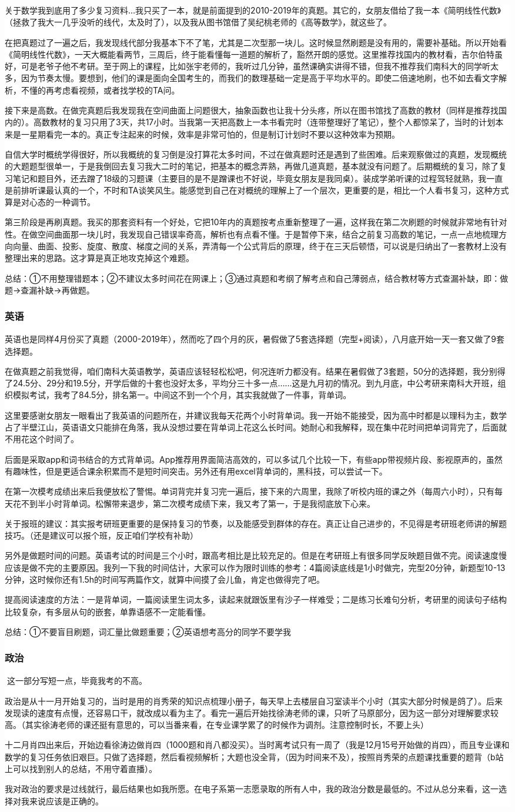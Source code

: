 ​		关于数学我到底用了多少复习资料…我只买了一本，就是前面提到的2010-2019年的真题。其它的，女朋友借给了我一本《简明线性代数》（拯救了我大一几乎没听的线代，太及时了），以及我从图书馆借了吴纪桃老师的《高等数学》，就这些了。

​		在把真题过了一遍之后，我发现线代部分我基本下不了笔，尤其是二次型那一块儿。这时候显然刷题是没有用的，需要补基础。所以开始看《简明线性代数》，一天大概能看两节，三周后，终于能看懂每一道题的解析了，豁然开朗的感觉。这里推荐找国内的教材看，吉尔伯特虽好，可是老爷子他不考研。至于网上的课程，比如张宇老师的，我听过几分钟，虽然课确实讲得不错，但我不推荐我们南科大的同学听太多，因为节奏太慢。要想到，他们的课是面向全国考生的，而我们的数理基础一定是高于平均水平的。即使二倍速地刷，也不如去看文字解析，不懂的再考虑看视频，或者找学校的TA问。

​		接下来是高数。在做完真题后我发现我在空间曲面上问题很大，抽象函数也让我十分头疼，所以在图书馆找了高数的教材（同样是推荐找国内的）。高数教材的复习只用了3天，共17小时。当我第一天把高数上一本书看完时（连带整理好了笔记），整个人都惊呆了，当时的计划本来是一星期看完一本的。真正专注起来的时候，效率是非常可怕的，但是制订计划时不要以这种效率为预期。

​		自信大学时概统学得很好，所以我概统的复习倒是没打算花太多时间，不过在做真题时还是遇到了些困难。后来观察做过的真题，发现概统的大题题型很单一，于是我倒回去复习我大二时的笔记，把基本的概念弄熟，再做几道真题，基本就没有问题了。后期概统的复习，除了复习笔记和题目外，还去蹭了18级的习题课（主要目的是不是蹭课也不好说，毕竟女朋友是我同桌）。装成学弟听课的过程驾轻就熟，我一直是前排听课最认真的一个，不时和TA谈笑风生。能感觉到自己在对概统的理解上了一个层次，更重要的是，相比一个人看书复习，这种方式算是对心态的一种调节。

​		第三阶段是再刷真题。我买的那套资料有一个好处，它把10年内的真题按考点重新整理了一遍，这样我在第二次刷题的时候就非常地有针对性。在做空间曲面那一块儿时，我发现自己错误率奇高，解析也有点看不懂。于是暂停下来，结合之前复习高数的笔记，一点一点地梳理方向向量、曲面、投影、旋度、散度、梯度之间的关系，弄清每一个公式背后的原理，终于在三天后顿悟，可以说是归纳出了一套教材上没有整理出来的思路。这才算是真正地攻克掉这个难题。

​		总结：①不用整理错题本；②不建议太多时间花在网课上；③通过真题和考纲了解考点和自己薄弱点，结合教材等方式查漏补缺，即：做题→查漏补缺→再做题。

 

### 英语

​		英语也是同样4月份买了真题（2000-2019年），然而吃了四个月的灰，暑假做了5套选择题（完型+阅读），八月底开始一天一套又做了9套选择题。

​		在做真题之前我觉得，咱们南科大英语教学，英语应该轻轻松松吧，何况连听力都没有。结果在暑假做了3套题，50分的选择题，我分别得了24.5分、29分和19.5分，开学后做的十套也没好太多，平均分三十多一点……这是九月初的情况。到九月底，中公考研来南科大开班，组织模拟考试，我考了84.5分，排名第一。中间这不到一个个月，其实我就做了一件事，背单词。

​		这里要感谢女朋友一眼看出了我英语的问题所在，并建议我每天花两个小时背单词。我一开始不能接受，因为高中时都是以理科为主，数学占了半壁江山，英语语文只能排在角落，我从没想过要在背单词上花这么长时间。她耐心和我解释，现在集中花时间把单词背完了，后面就不用花这个时间了。

​		后面是采取app和词书结合的方式背单词。App推荐用界面简洁高效的，可以多试几个比较一下，有些app带视频片段、影视原声的，虽然有趣味性，但是更适合课余积累而不是短时间突击。另外还有用excel背单词的，黑科技，可以尝试一下。

​		在第一次模考成绩出来后我便放松了警惕。单词背完并复习完一遍后，接下来的六周里，我除了听校内班的课之外（每周六小时），只有每天花不到半小时背单词。松懈带来退步，第二次模考成绩下来，我又考了第一，于是我彻底放下心来。

​		关于报班的建议：其实报考研班更重要的是保持复习的节奏，以及能感受到群体的存在。真正让自己进步的，不见得是考研班老师讲的解题技巧。（还是建议可以报个班，反正咱们学校有补助）

​		另外是做题时间的问题。英语考试的时间是三个小时，跟高考相比是比较充足的。但是在考研班上有很多同学反映题目做不完。阅读速度慢应该是做不完的主要原因。我列一下我的时间估计，大家可以作为限时训练的参考：4篇阅读底线是1小时做完，完型20分钟，新题型10-13分钟，这时候你还有1.5h的时间写两篇作文，就算中间摸了会儿鱼，肯定也做得完了吧。

​		提高阅读速度的方法：一是背单词，一篇阅读里生词太多，读起来就跟饭里有沙子一样难受；二是练习长难句分析，考研里的阅读句子结构比较复杂，有多层从句的嵌套，单靠语感不一定能看懂。

​		总结：①不要盲目刷题，词汇量比做题重要；②英语想考高分的同学不要学我

 

### 政治

​		这一部分写短一点，毕竟我考的不高。

​		政治是从十一月开始复习的，当时是用的肖秀荣的知识点梳理小册子，每天早上去楼层自习室读半个小时（其实大部分时候是鸽了）。后来发现读的速度有点慢，还容易口干，就改成以看为主了。看完一遍后开始找徐涛老师的课，只听了马原部分，因为这一部分对理解要求较高。（其实徐涛老师的课还挺有意思的，可以当番来看，在专业课学累了的时候作为调剂。注意控制时长，不要上头）

​		十二月肖四出来后，开始边看徐涛边做肖四（1000题和肖八都没买）。当时离考试只有一周了（我是12月15号开始做的肖四），而且专业课和数学的复习任务依旧艰巨。只做了选择题，然后看视频解析；大题也没全背，（因为时间来不及），按照肖秀荣的点题课找重要的题背（b站上可以找到别人的总结，不用守着直播）。

​		我对政治的要求是过线就行，最后结果也如我所愿。在电子系第一志愿录取的所有人中，我的政治分数是最低的。不过从总分来看，这一选择对我来说应该是正确的。
